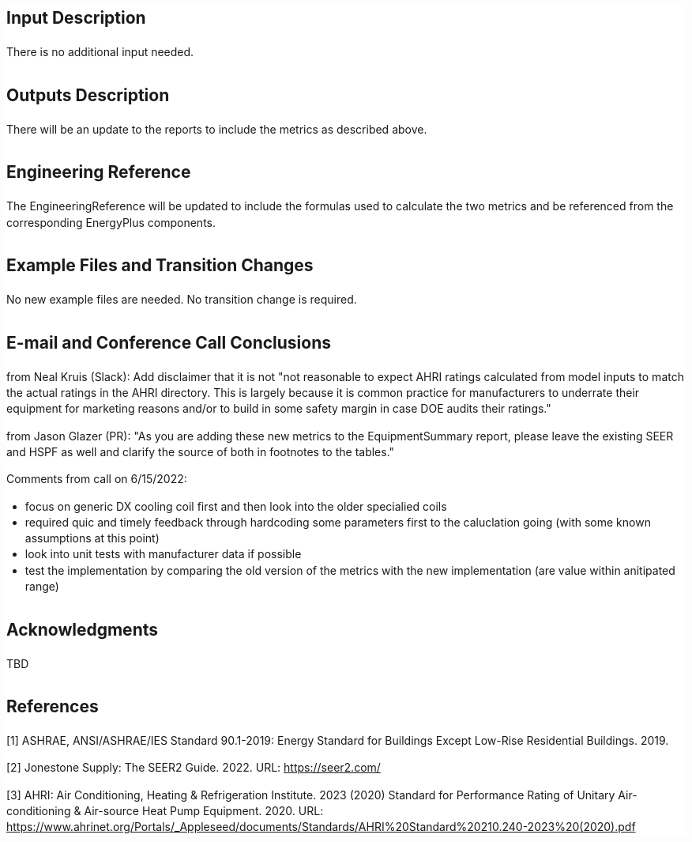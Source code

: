 ## Input Description ##

There is no additional input needed. 

## Outputs Description ##

There will be an update to the reports to include the metrics as described above. 

## Engineering Reference ##

The EngineeringReference will be updated to include the formulas used to calculate the two metrics and be referenced from the corresponding EnergyPlus components. 

## Example Files and Transition Changes ##

No new example files are needed.
No transition change is required.

## E-mail and Conference Call Conclusions ##

from Neal Kruis (Slack): Add disclaimer that it is not "not reasonable to expect AHRI ratings calculated from model inputs to match the actual ratings in the AHRI directory. This is largely because it is common practice for manufacturers to underrate their equipment for marketing reasons and/or to build in some safety margin in case DOE audits their ratings."

from Jason Glazer (PR): "As you are adding these new metrics to the EquipmentSummary report, please leave the existing SEER and HSPF as well and clarify the source of both in footnotes to the tables."

Comments from call on 6/15/2022:

- focus on generic DX cooling coil first and then look into the older specialied coils
- required quic and timely feedback through hardcoding some parameters first to the caluclation going (with some known assumptions at this point)
- look into unit tests with manufacturer data if possible
- test the implementation by comparing the old version of the metrics with the new implementation (are value within anitipated range)


## Acknowledgments ##

TBD 

## References ##

[1]	ASHRAE, ANSI/ASHRAE/IES Standard 90.1-2019: Energy Standard for Buildings Except Low-Rise Residential Buildings. 2019.

[2]	Jonestone Supply: The SEER2 Guide. 2022. URL: https://seer2.com/

[3] AHRI: Air Conditioning, Heating & Refrigeration Institute. 2023 (2020) Standard for Performance Rating of Unitary Air-conditioning & Air-source Heat Pump 
Equipment. 2020. URL: https://www.ahrinet.org/Portals/_Appleseed/documents/Standards/AHRI%20Standard%20210.240-2023%20(2020).pdf
